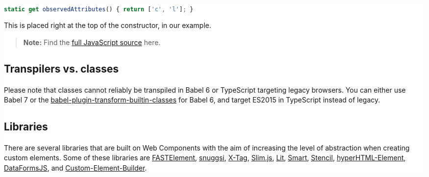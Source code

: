 ```js
static get observedAttributes() { return ['c', 'l']; }
```

This is placed right at the top of the constructor, in our example.

> **Note:** Find the [full JavaScript source](https://github.com/mdn/web-components-examples/blob/main/life-cycle-callbacks/main.js) here.

## Transpilers vs. classes

Please note that classes cannot reliably be transpiled in Babel 6 or TypeScript targeting legacy browsers. You can either use Babel 7 or the [babel-plugin-transform-builtin-classes](https://www.npmjs.com/package/babel-plugin-transform-builtin-classes) for Babel 6, and target ES2015 in TypeScript instead of legacy.

## Libraries

There are several libraries that are built on Web Components with the aim of increasing the level of abstraction when creating custom elements. Some of these libraries are [FASTElement](https://www.fast.design/docs/fast-element/getting-started/), [snuggsi](https://github.com/devpunks/snuggsi), [X-Tag](https://x-tag.github.io/), [Slim.js](https://slimjs.com/), [Lit](https://lit.dev/), [Smart](https://www.htmlelements.com/), [Stencil](https://stenciljs.com), [hyperHTML-Element](https://github.com/WebReflection/hyperHTML-Element), [DataFormsJS](https://www.dataformsjs.com/), and [Custom-Element-Builder](https://tmorin.github.io/ceb/).
